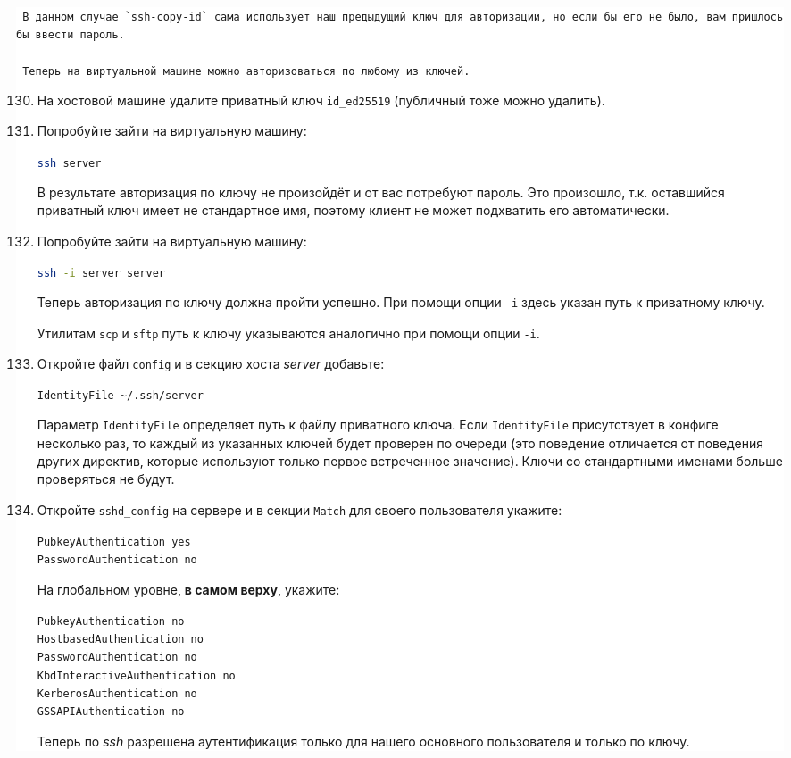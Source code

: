      В данном случае `ssh-copy-id` сама использует наш предыдущий ключ для авторизации, но если бы его не было, вам пришлось бы ввести пароль.

     Теперь на виртуальной машине можно авторизоваться по любому из ключей.

130. На хостовой машине удалите приватный ключ `id_ed25519` (публичный тоже можно удалить).

131. Попробуйте зайти на виртуальную машину:

     ```bash
     ssh server
     ```

     В результате авторизация по ключу не произойдёт и от вас потребуют пароль. Это произошло, т.к. оставшийся приватный ключ имеет не стандартное имя, поэтому клиент не может подхватить его автоматически.

132. Попробуйте зайти на виртуальную машину:

     ```bash
     ssh -i server server
     ```

     Теперь авторизация по ключу должна пройти успешно. При помощи опции `-i` здесь указан путь к приватному ключу.

     Утилитам `scp` и `sftp` путь к ключу указываются аналогично при помощи опции `-i`.

133. Откройте файл `config` и в секцию хоста *server* добавьте:

     ```bash
     IdentityFile ~/.ssh/server
     ```

     Параметр `IdentityFile` определяет путь к файлу приватного ключа. Если `IdentityFile` присутствует в конфиге несколько раз, то каждый из указанных ключей будет проверен по очереди (это поведение отличается от поведения других директив, которые используют только первое встреченное значение). Ключи со стандартными именами больше проверяться не будут.

134. Откройте `sshd_config` на сервере и в секции `Match` для своего пользователя укажите:

     ```bash
     PubkeyAuthentication yes
     PasswordAuthentication no
     ```

     На глобальном уровне, **в самом верху**, укажите:

     ```bash
     PubkeyAuthentication no
     HostbasedAuthentication no
     PasswordAuthentication no
     KbdInteractiveAuthentication no
     KerberosAuthentication no
     GSSAPIAuthentication no
     ```

     Теперь по *ssh* разрешена аутентификация только для нашего основного пользователя и только по ключу.
